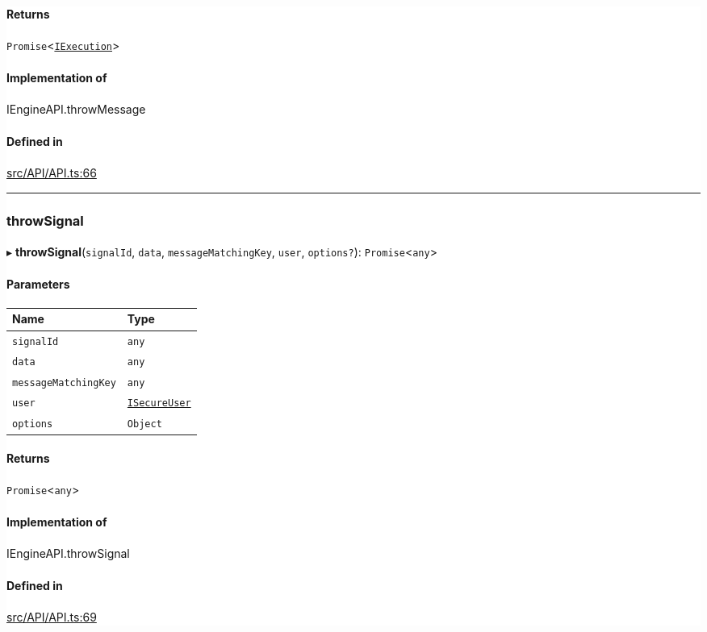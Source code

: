 #### Returns

`Promise`\<[`IExecution`](../interfaces/interfaces_engine.IExecution.md)\>

#### Implementation of

IEngineAPI.throwMessage

#### Defined in

[src/API/API.ts:66](https://github.com/linonetwo/bpmn-server/blob/02da6f2/src/API/API.ts#L66)

___

### throwSignal

▸ **throwSignal**(`signalId`, `data`, `messageMatchingKey`, `user`, `options?`): `Promise`\<`any`\>

#### Parameters

| Name | Type |
| :------ | :------ |
| `signalId` | `any` |
| `data` | `any` |
| `messageMatchingKey` | `any` |
| `user` | [`ISecureUser`](../interfaces/interfaces_User.ISecureUser.md) |
| `options` | `Object` |

#### Returns

`Promise`\<`any`\>

#### Implementation of

IEngineAPI.throwSignal

#### Defined in

[src/API/API.ts:69](https://github.com/linonetwo/bpmn-server/blob/02da6f2/src/API/API.ts#L69)
